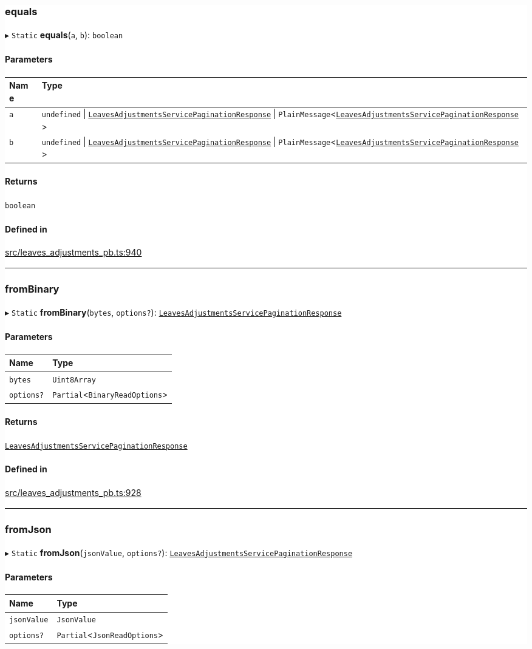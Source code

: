 ### equals

▸ `Static` **equals**(`a`, `b`): `boolean`

#### Parameters

| Name | Type |
| :------ | :------ |
| `a` | `undefined` \| [`LeavesAdjustmentsServicePaginationResponse`](LeavesAdjustmentsServicePaginationResponse.md) \| `PlainMessage`<[`LeavesAdjustmentsServicePaginationResponse`](LeavesAdjustmentsServicePaginationResponse.md)\> |
| `b` | `undefined` \| [`LeavesAdjustmentsServicePaginationResponse`](LeavesAdjustmentsServicePaginationResponse.md) \| `PlainMessage`<[`LeavesAdjustmentsServicePaginationResponse`](LeavesAdjustmentsServicePaginationResponse.md)\> |

#### Returns

`boolean`

#### Defined in

[src/leaves_adjustments_pb.ts:940](https://github.com/Unaxiom/genesis-ts-sdk/blob/a265138/src/leaves_adjustments_pb.ts#L940)

___

### fromBinary

▸ `Static` **fromBinary**(`bytes`, `options?`): [`LeavesAdjustmentsServicePaginationResponse`](LeavesAdjustmentsServicePaginationResponse.md)

#### Parameters

| Name | Type |
| :------ | :------ |
| `bytes` | `Uint8Array` |
| `options?` | `Partial`<`BinaryReadOptions`\> |

#### Returns

[`LeavesAdjustmentsServicePaginationResponse`](LeavesAdjustmentsServicePaginationResponse.md)

#### Defined in

[src/leaves_adjustments_pb.ts:928](https://github.com/Unaxiom/genesis-ts-sdk/blob/a265138/src/leaves_adjustments_pb.ts#L928)

___

### fromJson

▸ `Static` **fromJson**(`jsonValue`, `options?`): [`LeavesAdjustmentsServicePaginationResponse`](LeavesAdjustmentsServicePaginationResponse.md)

#### Parameters

| Name | Type |
| :------ | :------ |
| `jsonValue` | `JsonValue` |
| `options?` | `Partial`<`JsonReadOptions`\> |
